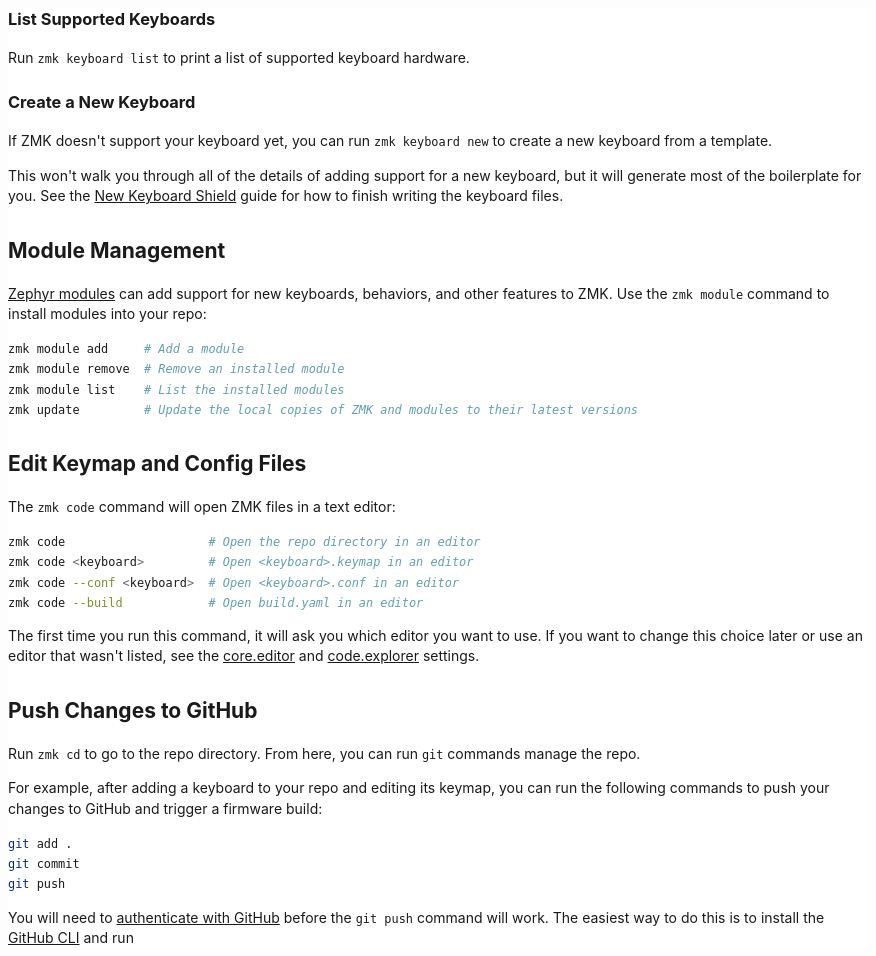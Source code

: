 ### List Supported Keyboards

Run `zmk keyboard list` to print a list of supported keyboard hardware.

### Create a New Keyboard

If ZMK doesn't support your keyboard yet, you can run `zmk keyboard new` to create a new keyboard from a template.

This won't walk you through all of the details of adding support for a new keyboard, but it will generate most of the boilerplate for you. See the [New Keyboard Shield](https://zmk.dev/docs/development/new-shield) guide for how to finish writing the keyboard files.

## Module Management

[Zephyr modules](https://docs.zephyrproject.org/3.6.0/develop/modules.html) can add support for new keyboards, behaviors, and other features to ZMK. Use the `zmk module` command to install modules into your repo:

```sh
zmk module add     # Add a module
zmk module remove  # Remove an installed module
zmk module list    # List the installed modules
zmk update         # Update the local copies of ZMK and modules to their latest versions
```

## Edit Keymap and Config Files

The `zmk code` command will open ZMK files in a text editor:

```sh
zmk code                    # Open the repo directory in an editor
zmk code <keyboard>         # Open <keyboard>.keymap in an editor
zmk code --conf <keyboard>  # Open <keyboard>.conf in an editor
zmk code --build            # Open build.yaml in an editor
```

The first time you run this command, it will ask you which editor you want to use. If you want to change this choice later or use an editor that wasn't listed, see the [core.editor](#coreeditor) and [code.explorer](#coreexplorer) settings.

## Push Changes to GitHub

Run `zmk cd` to go to the repo directory. From here, you can run `git` commands manage the repo.

For example, after adding a keyboard to your repo and editing its keymap, you can run the following commands to push your changes to GitHub and trigger a firmware build:

```sh
git add .
git commit
git push
```

You will need to [authenticate with GitHub](https://docs.github.com/en/authentication/keeping-your-account-and-data-secure/about-authentication-to-github#authenticating-with-the-command-line) before the `git push` command will work. The easiest way to do this is to install the [GitHub CLI](https://cli.github.com/) and run
